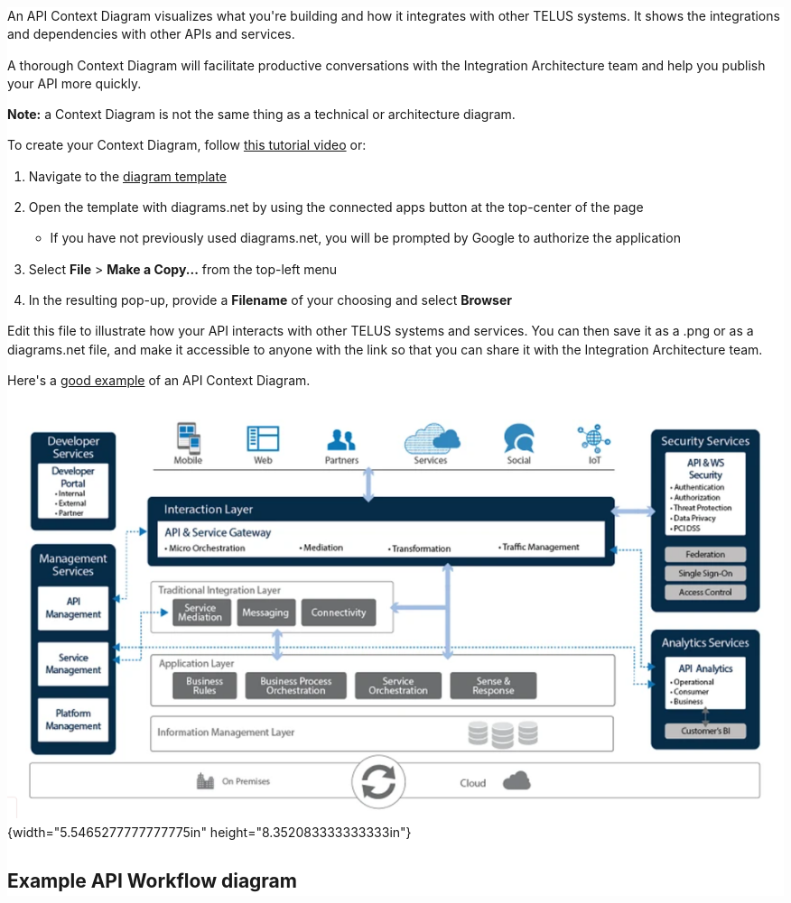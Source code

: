 An API Context Diagram visualizes what you\'re building and how it integrates with other TELUS systems. It shows the integrations and dependencies with other APIs and services.

A thorough Context Diagram will facilitate productive conversations with the Integration Architecture team and help you publish your API more quickly.

**Note:** a Context Diagram is not the same thing as a technical or architecture diagram.

To create your Context Diagram, follow [this tutorial video](https://docs.google.com/file/d/1X_fsYW8GiNND8S6ZrgXs_xb3yz5i6bnM/view) or:

1.  Navigate to the [diagram template](https://go.telus.com/apifd/diagram)

2.  Open the template with diagrams.net by using the connected apps button at the top-center of the page

    -   If you have not previously used diagrams.net, you will be prompted by Google to authorize the application

3.  Select **File** \> **Make a Copy\...** from the top-left menu

4.  In the resulting pop-up, provide a **Filename** of your choosing and select **Browser**

Edit this file to illustrate how your API interacts with other TELUS systems and services. You can then save it as a .png or as a diagrams.net file, and make it accessible to anyone with the link so that you can share it with the Integration Architecture team.

Here\'s a [good example](https://go.telus.com/apifd/diagram-sample) of an API Context Diagram.

![](media/image2.png){width="5.5465277777777775in" height="8.352083333333333in"}

## Example API Workflow diagram
